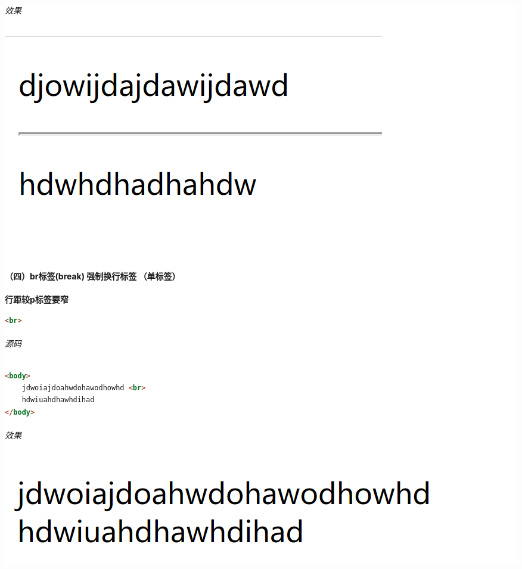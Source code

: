 

###### 效果

![image-20200624162810616](HTML笔记.assets/image-20200624162810616.png)





#### （四）br标签(break) 强制换行标签 （单标签）

**行距较p标签要窄**

```html
<br>
```



###### 源码

```html
<body>
    jdwoiajdoahwdohawodhowhd <br>
    hdwiuahdhawhdihad
</body>
```



###### 效果



![image-20200624163906296](HTML笔记.assets/image-20200624163906296.png)
